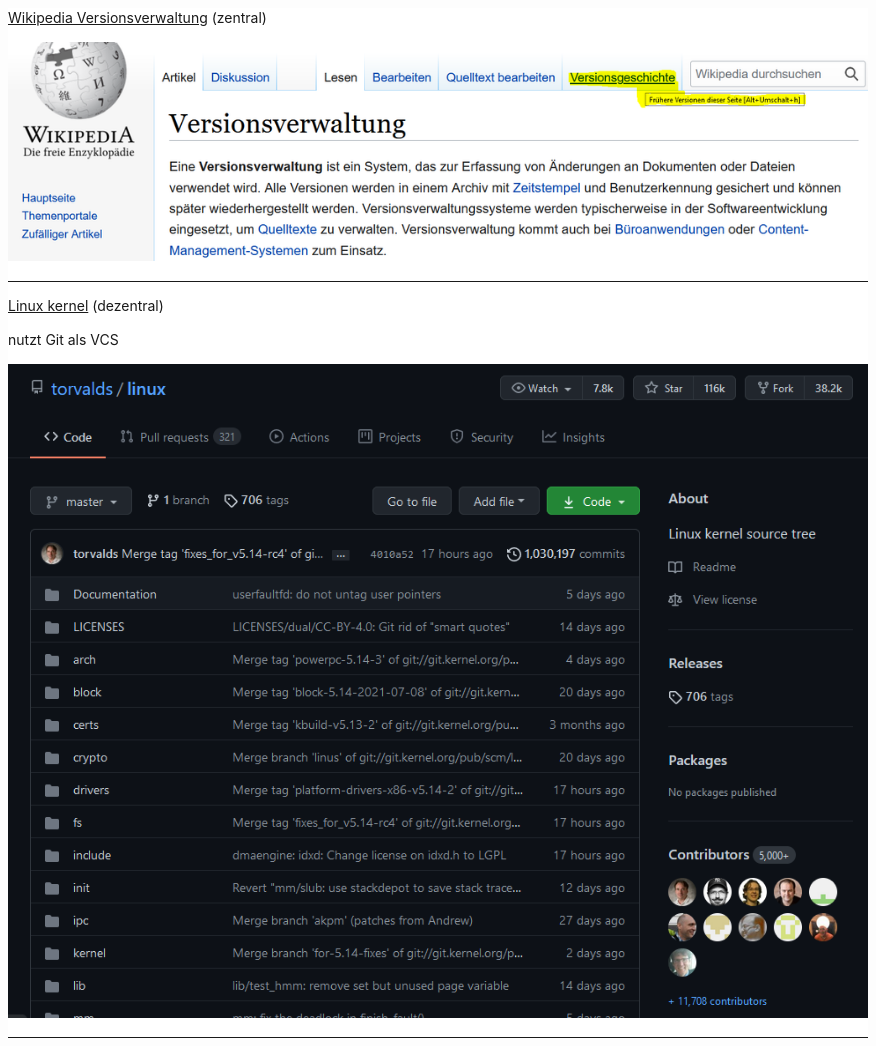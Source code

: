 [Wikipedia Versionsverwaltung](https://de.wikipedia.org/wiki/Versionsverwaltung) (zentral)

![Screenshot Wikipedia Versionsverwaltung](./img/vcs_wiki.png)

---

[Linux kernel](https://github.com/torvalds/linux) (dezentral)

nutzt Git als VCS

![bg right:70% 90%](./img/linux_github.png)

---